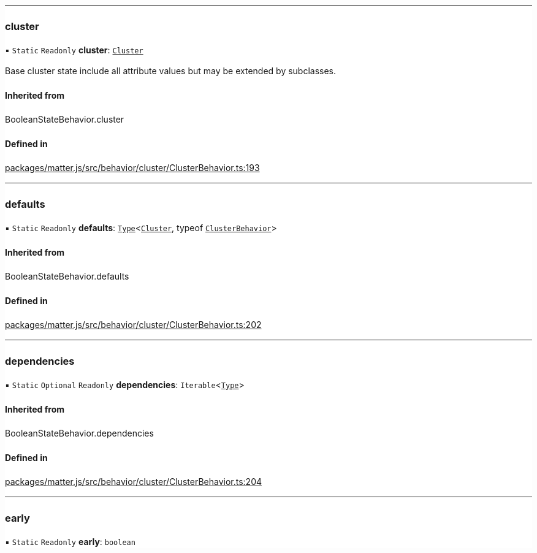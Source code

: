 ___

### cluster

▪ `Static` `Readonly` **cluster**: [`Cluster`](../interfaces/cluster_export.BooleanState.Cluster.md)

Base cluster state include all attribute values but may be extended by subclasses.

#### Inherited from

BooleanStateBehavior.cluster

#### Defined in

[packages/matter.js/src/behavior/cluster/ClusterBehavior.ts:193](https://github.com/project-chip/matter.js/blob/3adaded6/packages/matter.js/src/behavior/cluster/ClusterBehavior.ts#L193)

___

### defaults

▪ `Static` `Readonly` **defaults**: [`Type`](../modules/behavior_cluster_export.ClusterState.md#type)\<[`Cluster`](../interfaces/cluster_export.BooleanState.Cluster.md), typeof [`ClusterBehavior`](../modules/behavior_cluster_export.ClusterBehavior.md)\>

#### Inherited from

BooleanStateBehavior.defaults

#### Defined in

[packages/matter.js/src/behavior/cluster/ClusterBehavior.ts:202](https://github.com/project-chip/matter.js/blob/3adaded6/packages/matter.js/src/behavior/cluster/ClusterBehavior.ts#L202)

___

### dependencies

▪ `Static` `Optional` `Readonly` **dependencies**: `Iterable`\<[`Type`](../interfaces/behavior_export.Behavior.Type.md)\>

#### Inherited from

BooleanStateBehavior.dependencies

#### Defined in

[packages/matter.js/src/behavior/cluster/ClusterBehavior.ts:204](https://github.com/project-chip/matter.js/blob/3adaded6/packages/matter.js/src/behavior/cluster/ClusterBehavior.ts#L204)

___

### early

▪ `Static` `Readonly` **early**: `boolean`
